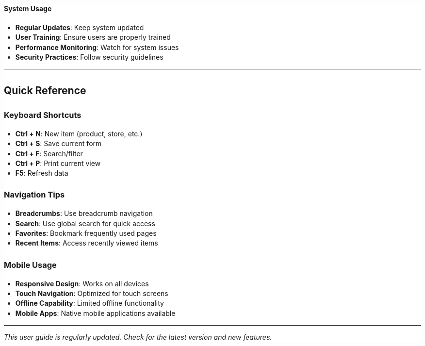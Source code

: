 #### System Usage

- **Regular Updates**: Keep system updated
- **User Training**: Ensure users are properly trained
- **Performance Monitoring**: Watch for system issues
- **Security Practices**: Follow security guidelines

---

## Quick Reference

### Keyboard Shortcuts

- **Ctrl + N**: New item (product, store, etc.)
- **Ctrl + S**: Save current form
- **Ctrl + F**: Search/filter
- **Ctrl + P**: Print current view
- **F5**: Refresh data

### Navigation Tips

- **Breadcrumbs**: Use breadcrumb navigation
- **Search**: Use global search for quick access
- **Favorites**: Bookmark frequently used pages
- **Recent Items**: Access recently viewed items

### Mobile Usage

- **Responsive Design**: Works on all devices
- **Touch Navigation**: Optimized for touch screens
- **Offline Capability**: Limited offline functionality
- **Mobile Apps**: Native mobile applications available

---

_This user guide is regularly updated. Check for the latest version and new features._
